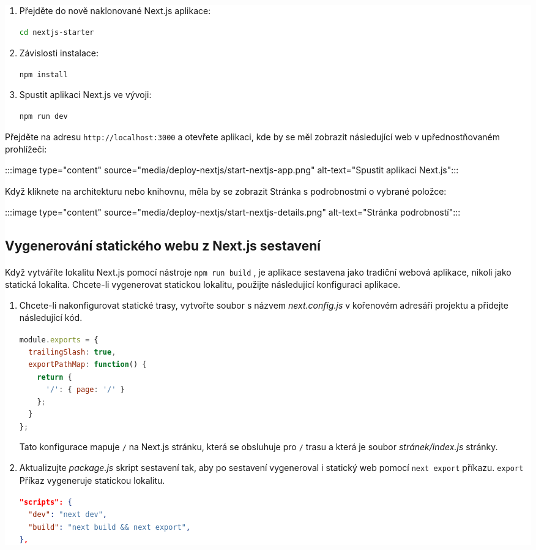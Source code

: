 1. Přejděte do nově naklonované Next.js aplikace:

   ```bash
   cd nextjs-starter
   ```

1. Závislosti instalace:

    ```bash
    npm install
    ```

1. Spustit aplikaci Next.js ve vývoji:

    ```bash
    npm run dev
    ```

Přejděte na adresu `http://localhost:3000` a otevřete aplikaci, kde by se měl zobrazit následující web v upřednostňovaném prohlížeči:

:::image type="content" source="media/deploy-nextjs/start-nextjs-app.png" alt-text="Spustit aplikaci Next.js":::

Když kliknete na architekturu nebo knihovnu, měla by se zobrazit Stránka s podrobnostmi o vybrané položce:

:::image type="content" source="media/deploy-nextjs/start-nextjs-details.png" alt-text="Stránka podrobností":::

## <a name="generate-a-static-website-from-nextjs-build"></a>Vygenerování statického webu z Next.js sestavení

Když vytváříte lokalitu Next.js pomocí nástroje `npm run build` , je aplikace sestavena jako tradiční webová aplikace, nikoli jako statická lokalita. Chcete-li vygenerovat statickou lokalitu, použijte následující konfiguraci aplikace.

1. Chcete-li nakonfigurovat statické trasy, vytvořte soubor s názvem _next.config.js_ v kořenovém adresáři projektu a přidejte následující kód.

    ```javascript
    module.exports = {
      trailingSlash: true,
      exportPathMap: function() {
        return {
          '/': { page: '/' }
        };
      }
    };
    ```
    
      Tato konfigurace mapuje `/` na Next.js stránku, která se obsluhuje pro `/` trasu a která je soubor _stránek/index.js_ stránky.

1. Aktualizujte _package.js_ skript sestavení tak, aby po sestavení vygeneroval i statický web pomocí `next export` příkazu. `export`Příkaz vygeneruje statickou lokalitu.

    ```json
    "scripts": {
      "dev": "next dev",
      "build": "next build && next export",
    },
    ```

